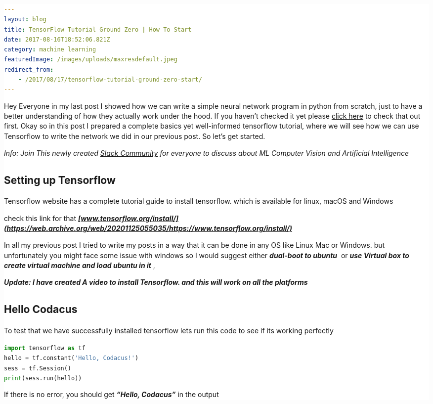 ```yaml
---
layout: blog
title: TensorFlow Tutorial Ground Zero | How To Start
date: 2017-08-16T18:52:06.821Z
category: machine learning
featuredImage: /images/uploads/maxresdefault.jpeg
redirect_from:
    - /2017/08/17/tensorflow-tutorial-ground-zero-start/
---
```


Hey Everyone in my last post I showed how we can write a simple neural network program in python from scratch, just to have a better understanding of how they actually work under the hood. If you haven’t checked it yet please [click here](https://web.archive.org/web/20201125055035/https://thecodacus.com/neural-network-scratch-python-no-libraries/) to check that out first. Okay so in this post I prepared a complete basics yet well-informed tensorflow tutorial, where we will see how we can use Tensorflow to write the network we did in our previous post. So let’s get started.

_Info: Join This newly created [Slack Community](https://web.archive.org/web/20201125055035/https://join.slack.com/t/codacus/shared_invite/MjI4MDU5NzEzNzE3LTE1MDI5NzIzNjEtZGZlNDMxNjczYg) for everyone to discuss about ML Computer Vision and Artificial Intelligence_

## Setting up Tensorflow

Tensorflow website has a complete tutorial guide to install tensorflow. which is available for linux, macOS and Windows

check this link for that **_[www.tensorflow.org/install/](https://web.archive.org/web/20201125055035/https://www.tensorflow.org/install/)_**

In all my previous post I tried to write my posts in a way that it can be done in any OS like Linux Mac or Windows. but unfortunately you might face some issue with windows so I would suggest either **_dual-boot to ubuntu_**  or **_use Virtual box to create virtual machine and load ubuntu in it_** ,

**_Update: I have created A video to install Tensorflow. and this will work on all the platforms_**

<iframe width="600" height="400" style="width:100%;" src="https://www.youtube.com/embed/gWfVwnOyG78" title="YouTube video player" frameborder="0" allow="accelerometer; autoplay; clipboard-write; encrypted-media; gyroscope; picture-in-picture" allowfullscreen></iframe>

## Hello Codacus

To test that we have successfully installed tensorflow lets run this code to see if its working perfectly

```python
import tensorflow as tf
hello = tf.constant('Hello, Codacus!')
sess = tf.Session()
print(sess.run(hello))
```

If there is no error, you should get **_“Hello, Codacus”_** in the output
